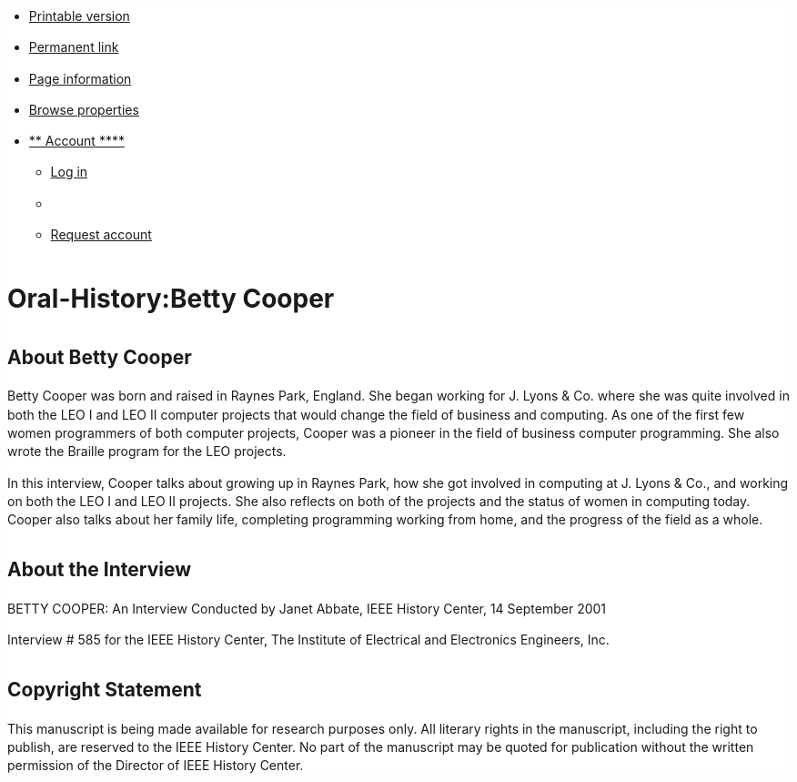   * [Printable
    version](/index.php?title=Oral-History:Betty_Cooper&printable=yes "Printable version of this page [p]")
  
  * [Permanent
    link](/index.php?title=Oral-History:Betty_Cooper&oldid=108264 "Permanent link to this revision of the page")
  
  * [Page
    information](/index.php?title=Oral-History:Betty_Cooper&action=info)
  
  * [Browse properties](/Special:Browse/Oral-2DHistory:Betty_Cooper)
* [** Account ****](# "Account")
  * [Log
    in](/index.php?title=Special:UserLogin&returnto=Oral-History%3ABetty+Cooper)
  
  * 
  * [Request account](/Special:RequestAccount)


# Oral-History:Betty Cooper

## About Betty Cooper

Betty Cooper was born and raised in Raynes Park, England. She began
working for J. Lyons & Co. where she was quite involved in both the LEO
I and LEO II computer projects that would change the field of business
and computing. As one of the first few women programmers of both
computer projects, Cooper was a pioneer in the field of business
computer programming. She also wrote the Braille program for the LEO
projects.

In this interview, Cooper talks about growing up in Raynes Park, how she
got involved in computing at J. Lyons & Co., and working on both the LEO
I and LEO II projects. She also reflects on both of the projects and the
status of women in computing today. Cooper also talks about her family
life, completing programming working from home, and the progress of the
field as a whole.

## About the Interview

BETTY COOPER: An Interview Conducted by Janet Abbate, IEEE History
Center, 14 September 2001

Interview \# 585 for the IEEE History Center, The Institute of
Electrical and Electronics Engineers, Inc.

## Copyright Statement

This manuscript is being made available for research purposes only. All
literary rights in the manuscript, including the right to publish, are
reserved to the IEEE History Center. No part of the manuscript may be
quoted for publication without the written permission of the Director of
IEEE History Center.
